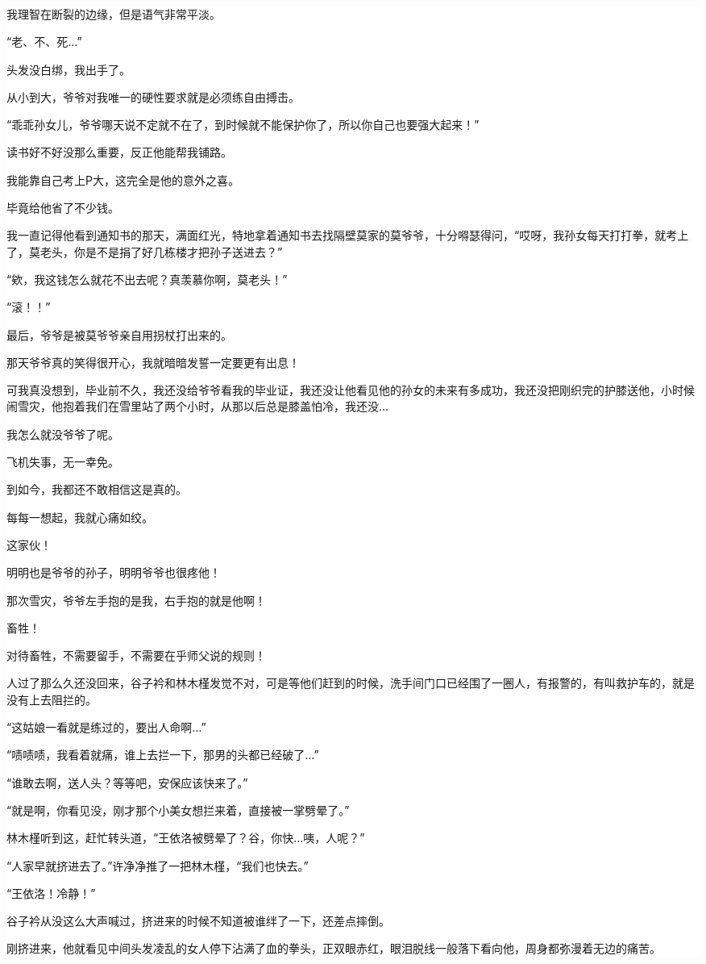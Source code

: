 我理智在断裂的边缘，但是语气非常平淡。

“老、不、死…”

头发没白绑，我出手了。

从小到大，爷爷对我唯一的硬性要求就是必须练自由搏击。

“乖乖孙女儿，爷爷哪天说不定就不在了，到时候就不能保护你了，所以你自己也要强大起来！”

读书好不好没那么重要，反正他能帮我铺路。

我能靠自己考上P大，这完全是他的意外之喜。

毕竟给他省了不少钱。

我一直记得他看到通知书的那天，满面红光，特地拿着通知书去找隔壁莫家的莫爷爷，十分嘚瑟得问，“哎呀，我孙女每天打打拳，就考上了，莫老头，你是不是捐了好几栋楼才把孙子送进去？”

“欸，我这钱怎么就花不出去呢？真羡慕你啊，莫老头！”

“滚！！”

最后，爷爷是被莫爷爷亲自用拐杖打出来的。

那天爷爷真的笑得很开心，我就暗暗发誓一定要更有出息！

可我真没想到，毕业前不久，我还没给爷爷看我的毕业证，我还没让他看见他的孙女的未来有多成功，我还没把刚织完的护膝送他，小时候闹雪灾，他抱着我们在雪里站了两个小时，从那以后总是膝盖怕冷，我还没…

我怎么就没爷爷了呢。

飞机失事，无一幸免。

到如今，我都还不敢相信这是真的。

每每一想起，我就心痛如绞。

这家伙！

明明也是爷爷的孙子，明明爷爷也很疼他！

那次雪灾，爷爷左手抱的是我，右手抱的就是他啊！

畜牲！

对待畜牲，不需要留手，不需要在乎师父说的规则！

人过了那么久还没回来，谷子衿和林木槿发觉不对，可是等他们赶到的时候，洗手间门口已经围了一圈人，有报警的，有叫救护车的，就是没有上去阻拦的。

“这姑娘一看就是练过的，要出人命啊…”

“啧啧啧，我看着就痛，谁上去拦一下，那男的头都已经破了…”

“谁敢去啊，送人头？等等吧，安保应该快来了。”

“就是啊，你看见没，刚才那个小美女想拦来着，直接被一掌劈晕了。”

林木槿听到这，赶忙转头道，“王依洛被劈晕了？谷，你快…咦，人呢？”

“人家早就挤进去了。”许净净推了一把林木槿，“我们也快去。”

“王依洛！冷静！”

谷子衿从没这么大声喊过，挤进来的时候不知道被谁绊了一下，还差点摔倒。

刚挤进来，他就看见中间头发凌乱的女人停下沾满了血的拳头，正双眼赤红，眼泪脱线一般落下看向他，周身都弥漫着无边的痛苦。
